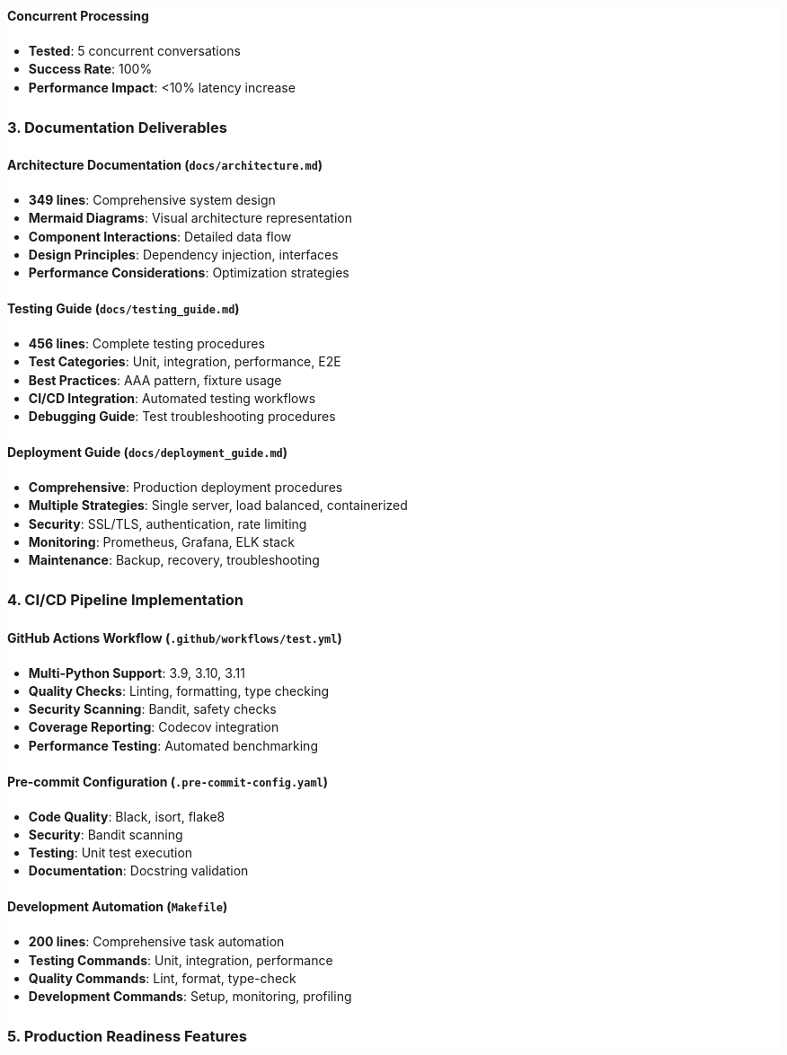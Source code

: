 #### Concurrent Processing
- **Tested**: 5 concurrent conversations
- **Success Rate**: 100%
- **Performance Impact**: <10% latency increase

### 3. Documentation Deliverables

#### Architecture Documentation (`docs/architecture.md`)
- **349 lines**: Comprehensive system design
- **Mermaid Diagrams**: Visual architecture representation
- **Component Interactions**: Detailed data flow
- **Design Principles**: Dependency injection, interfaces
- **Performance Considerations**: Optimization strategies

#### Testing Guide (`docs/testing_guide.md`)
- **456 lines**: Complete testing procedures
- **Test Categories**: Unit, integration, performance, E2E
- **Best Practices**: AAA pattern, fixture usage
- **CI/CD Integration**: Automated testing workflows
- **Debugging Guide**: Test troubleshooting procedures

#### Deployment Guide (`docs/deployment_guide.md`)
- **Comprehensive**: Production deployment procedures
- **Multiple Strategies**: Single server, load balanced, containerized
- **Security**: SSL/TLS, authentication, rate limiting
- **Monitoring**: Prometheus, Grafana, ELK stack
- **Maintenance**: Backup, recovery, troubleshooting

### 4. CI/CD Pipeline Implementation

#### GitHub Actions Workflow (`.github/workflows/test.yml`)
- **Multi-Python Support**: 3.9, 3.10, 3.11
- **Quality Checks**: Linting, formatting, type checking
- **Security Scanning**: Bandit, safety checks
- **Coverage Reporting**: Codecov integration
- **Performance Testing**: Automated benchmarking

#### Pre-commit Configuration (`.pre-commit-config.yaml`)
- **Code Quality**: Black, isort, flake8
- **Security**: Bandit scanning
- **Testing**: Unit test execution
- **Documentation**: Docstring validation

#### Development Automation (`Makefile`)
- **200 lines**: Comprehensive task automation
- **Testing Commands**: Unit, integration, performance
- **Quality Commands**: Lint, format, type-check
- **Development Commands**: Setup, monitoring, profiling

### 5. Production Readiness Features
